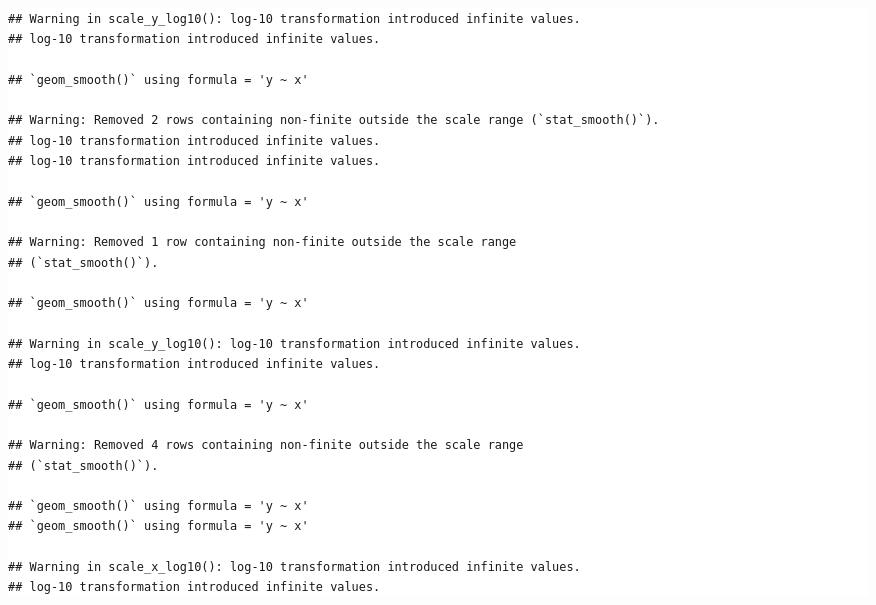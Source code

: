     ## Warning in scale_y_log10(): log-10 transformation introduced infinite values.
    ## log-10 transformation introduced infinite values.

    ## `geom_smooth()` using formula = 'y ~ x'

    ## Warning: Removed 2 rows containing non-finite outside the scale range (`stat_smooth()`).
    ## log-10 transformation introduced infinite values.
    ## log-10 transformation introduced infinite values.

    ## `geom_smooth()` using formula = 'y ~ x'

    ## Warning: Removed 1 row containing non-finite outside the scale range
    ## (`stat_smooth()`).

    ## `geom_smooth()` using formula = 'y ~ x'

    ## Warning in scale_y_log10(): log-10 transformation introduced infinite values.
    ## log-10 transformation introduced infinite values.

    ## `geom_smooth()` using formula = 'y ~ x'

    ## Warning: Removed 4 rows containing non-finite outside the scale range
    ## (`stat_smooth()`).

    ## `geom_smooth()` using formula = 'y ~ x'
    ## `geom_smooth()` using formula = 'y ~ x'

    ## Warning in scale_x_log10(): log-10 transformation introduced infinite values.
    ## log-10 transformation introduced infinite values.
